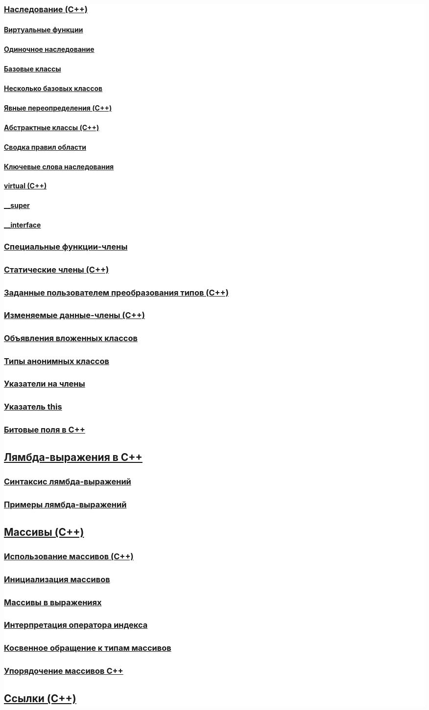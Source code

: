 ### [Наследование (C++)](inheritance-cpp.md)
#### [Виртуальные функции](virtual-functions.md)
#### [Одиночное наследование](single-inheritance.md)
#### [Базовые классы](base-classes.md)
#### [Несколько базовых классов](multiple-base-classes.md)
#### [Явные переопределения (C++)](explicit-overrides-cpp.md)
#### [Абстрактные классы (C++)](abstract-classes-cpp.md)
#### [Сводка правил области](summary-of-scope-rules.md)
#### [Ключевые слова наследования](inheritance-keywords.md)
#### [virtual (C++)](virtual-cpp.md)
#### [__super](super.md)
#### [__interface](interface.md)
### [Специальные функции-члены](special-member-functions.md)
### [Статические члены (C++)](static-members-cpp.md)
### [Заданные пользователем преобразования типов (C++)](user-defined-type-conversions-cpp.md)
### [Изменяемые данные-члены (C++)](mutable-data-members-cpp.md)
### [Объявления вложенных классов](nested-class-declarations.md)
### [Типы анонимных классов](anonymous-class-types.md)
### [Указатели на члены](pointers-to-members.md)
### [Указатель this](this-pointer.md)
### [Битовые поля в C++](cpp-bit-fields.md)
## [Лямбда-выражения в C++](lambda-expressions-in-cpp.md)
### [Синтаксис лямбда-выражений](lambda-expression-syntax.md)
### [Примеры лямбда-выражений](examples-of-lambda-expressions.md)
## [Массивы (C++)](arrays-cpp.md)
### [Использование массивов (C++)](using-arrays-cpp.md)
### [Инициализация массивов](initializing-arrays.md)
### [Массивы в выражениях](arrays-in-expressions.md)
### [Интерпретация оператора индекса](interpretation-of-subscript-operator.md)
### [Косвенное обращение к типам массивов](indirection-on-array-types.md)
### [Упорядочение массивов C++](ordering-of-cpp-arrays.md)
## [Ссылки (C++)](references-cpp.md)